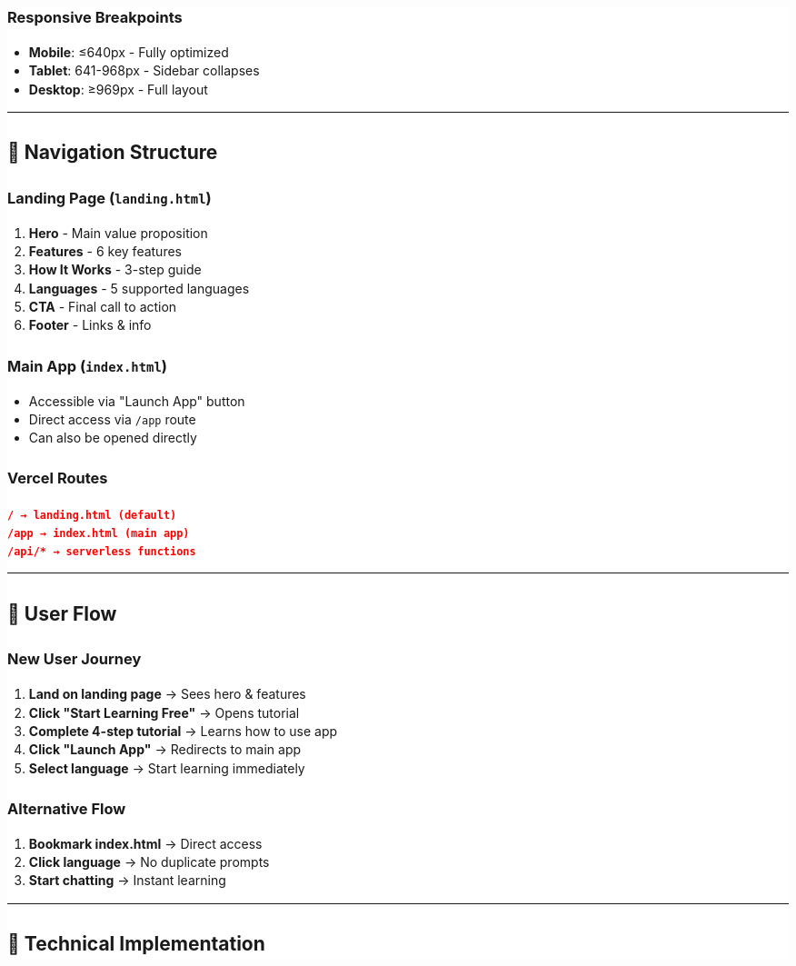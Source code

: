 ### Responsive Breakpoints
- **Mobile**: ≤640px - Fully optimized
- **Tablet**: 641-968px - Sidebar collapses
- **Desktop**: ≥969px - Full layout

---

## 🎯 Navigation Structure

### Landing Page (`landing.html`)
1. **Hero** - Main value proposition
2. **Features** - 6 key features
3. **How It Works** - 3-step guide
4. **Languages** - 5 supported languages
5. **CTA** - Final call to action
6. **Footer** - Links & info

### Main App (`index.html`)
- Accessible via "Launch App" button
- Direct access via `/app` route
- Can also be opened directly

### Vercel Routes
```json
/ → landing.html (default)
/app → index.html (main app)
/api/* → serverless functions
```

---

## 🌟 User Flow

### New User Journey
1. **Land on landing page** → Sees hero & features
2. **Click "Start Learning Free"** → Opens tutorial
3. **Complete 4-step tutorial** → Learns how to use app
4. **Click "Launch App"** → Redirects to main app
5. **Select language** → Start learning immediately

### Alternative Flow
1. **Bookmark index.html** → Direct access
2. **Click language** → No duplicate prompts
3. **Start chatting** → Instant learning

---

## 🔧 Technical Implementation
